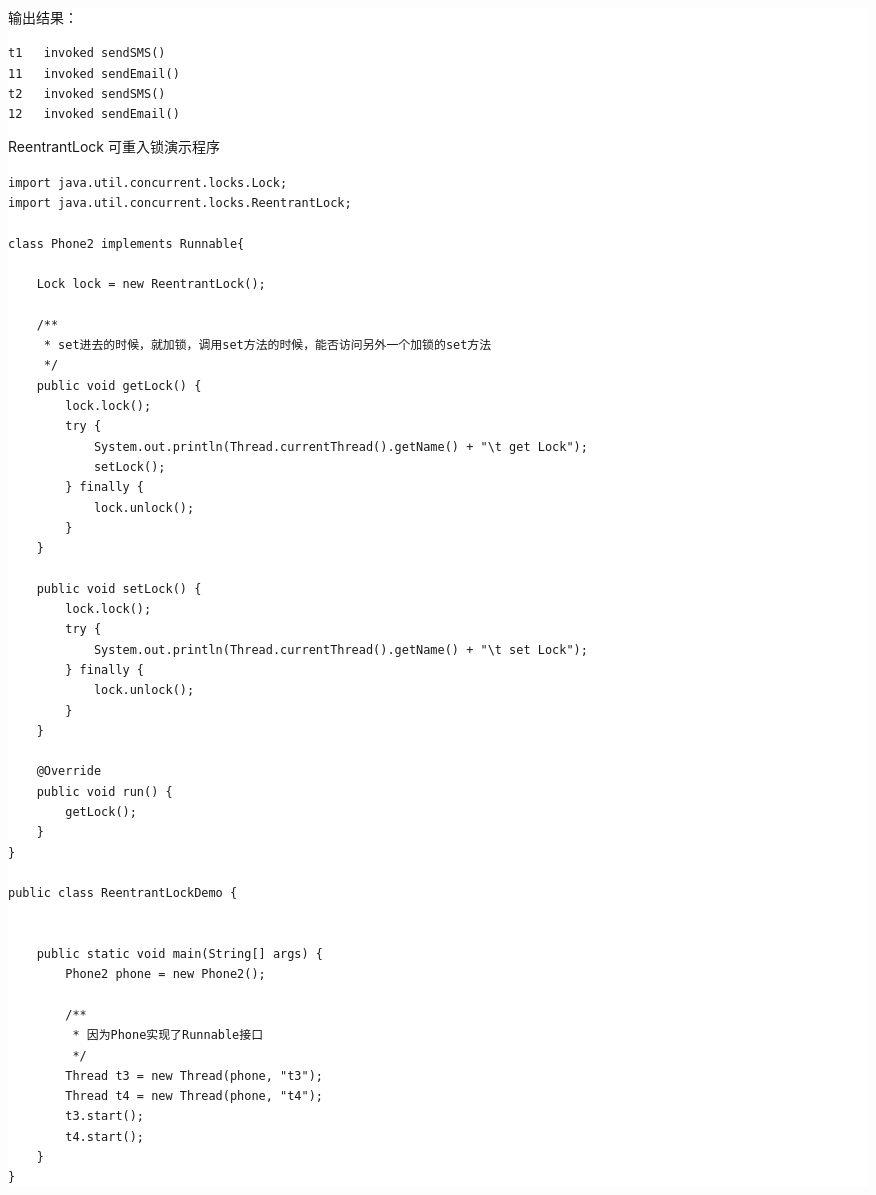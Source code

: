 输出结果：

```
t1	 invoked sendSMS()
11	 invoked sendEmail()
t2	 invoked sendSMS()
12	 invoked sendEmail()
```

ReentrantLock 可重入锁演示程序

```
import java.util.concurrent.locks.Lock;
import java.util.concurrent.locks.ReentrantLock;

class Phone2 implements Runnable{

    Lock lock = new ReentrantLock();

    /**
     * set进去的时候，就加锁，调用set方法的时候，能否访问另外一个加锁的set方法
     */
    public void getLock() {
        lock.lock();
        try {
            System.out.println(Thread.currentThread().getName() + "\t get Lock");
            setLock();
        } finally {
            lock.unlock();
        }
    }

    public void setLock() {
        lock.lock();
        try {
            System.out.println(Thread.currentThread().getName() + "\t set Lock");
        } finally {
            lock.unlock();
        }
    }

    @Override
    public void run() {
        getLock();
    }
}

public class ReentrantLockDemo {


    public static void main(String[] args) {
        Phone2 phone = new Phone2();

        /**
         * 因为Phone实现了Runnable接口
         */
        Thread t3 = new Thread(phone, "t3");
        Thread t4 = new Thread(phone, "t4");
        t3.start();
        t4.start();
    }
}
```
